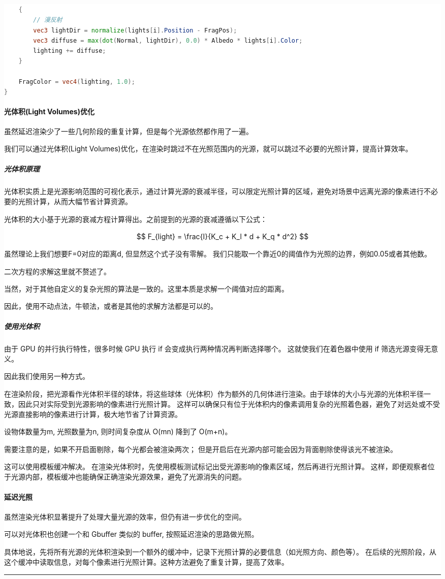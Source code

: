``` glsl
    {
        // 漫反射
        vec3 lightDir = normalize(lights[i].Position - FragPos);
        vec3 diffuse = max(dot(Normal, lightDir), 0.0) * Albedo * lights[i].Color;
        lighting += diffuse;
    }

    FragColor = vec4(lighting, 1.0);
}  
```

#### 光体积(Light Volumes)优化
虽然延迟渲染少了一些几何阶段的重复计算，但是每个光源依然都作用了一遍。

我们可以通过光体积(Light Volumes)优化，在渲染时跳过不在光照范围内的光源，就可以跳过不必要的光照计算，提高计算效率。

##### 光体积原理
光体积实质上是光源影响范围的可视化表示，通过计算光源的衰减半径，可以限定光照计算的区域，避免对场景中远离光源的像素进行不必要的光照计算，从而大幅节省计算资源。

光体积的大小基于光源的衰减方程计算得出。之前提到的光源的衰减遵循以下公式：

$$ F_{light} = \frac{I}{K_c + K_l * d + K_q * d^2} $$

虽然理论上我们想要F=0对应的距离d, 但显然这个式子没有零解。
我们只能取一个靠近0的阈值作为光照的边界，例如0.05或者其他数。

二次方程的求解这里就不赘述了。

当然，对于其他自定义的复杂光照的算法是一致的。这里本质是求解一个阈值对应的距离。

因此，使用不动点法，牛顿法，或者是其他的求解方法都是可以的。

##### 使用光体积

由于 GPU 的并行执行特性，很多时候 GPU 执行 if 会变成执行两种情况再判断选择哪个。
这就使我们在着色器中使用 if 筛选光源变得无意义。

因此我们使用另一种方式。

在渲染阶段，把光源看作光体积半径的球体，将这些球体（光体积）作为额外的几何体进行渲染。由于球体的大小与光源的光体积半径一致，因此只对实际受到光源影响的像素进行光照计算。
这样可以确保只有位于光体积内的像素调用复杂的光照着色器，避免了对远处或不受光源直接影响的像素进行计算，极大地节省了计算资源。

设物体数量为m, 光照数量为n, 则时间复杂度从 O(mn) 降到了 O(m+n)。

需要注意的是，如果不开启面剔除，每个光都会被渲染两次；
但是开启后在光源内部可能会因为背面剔除使得该光不被渲染。

这可以使用模板缓冲解决。
在渲染光体积时，先使用模板测试标记出受光源影响的像素区域，然后再进行光照计算。
这样，即便观察者位于光源内部，模板缓冲也能确保正确渲染光源效果，避免了光源消失的问题。

#### 延迟光照
虽然渲染光体积显著提升了处理大量光源的效率，但仍有进一步优化的空间。

可以对光体积也创建一个和 Gbuffer 类似的 buffer, 按照延迟渲染的思路做光照。

具体地说，先将所有光源的光体积渲染到一个额外的缓冲中，记录下光照计算的必要信息（如光照方向、颜色等）。
在后续的光照阶段，从这个缓冲中读取信息，对每个像素进行光照计算。这种方法避免了重复计算，提高了效率。

---